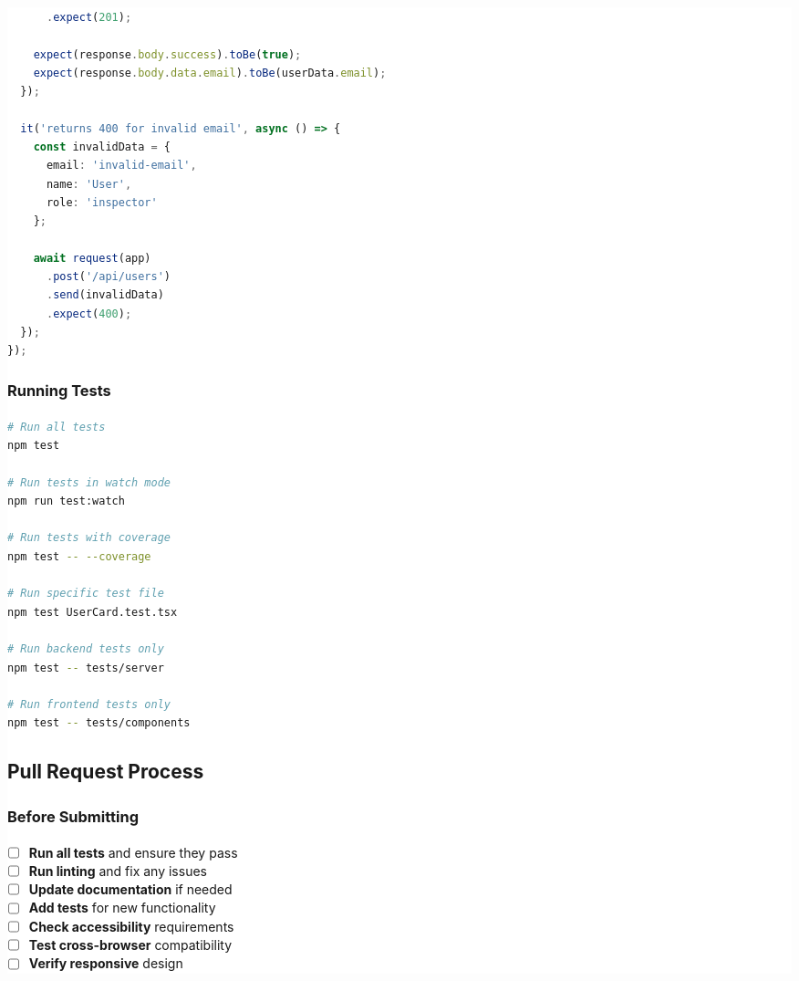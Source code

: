 ```typescript
      .expect(201);

    expect(response.body.success).toBe(true);
    expect(response.body.data.email).toBe(userData.email);
  });

  it('returns 400 for invalid email', async () => {
    const invalidData = {
      email: 'invalid-email',
      name: 'User',
      role: 'inspector'
    };

    await request(app)
      .post('/api/users')
      .send(invalidData)
      .expect(400);
  });
});
```

### Running Tests

```bash
# Run all tests
npm test

# Run tests in watch mode
npm run test:watch

# Run tests with coverage
npm test -- --coverage

# Run specific test file
npm test UserCard.test.tsx

# Run backend tests only
npm test -- tests/server

# Run frontend tests only
npm test -- tests/components
```

## Pull Request Process

### Before Submitting

- [ ] **Run all tests** and ensure they pass
- [ ] **Run linting** and fix any issues
- [ ] **Update documentation** if needed
- [ ] **Add tests** for new functionality
- [ ] **Check accessibility** requirements
- [ ] **Test cross-browser** compatibility
- [ ] **Verify responsive** design
